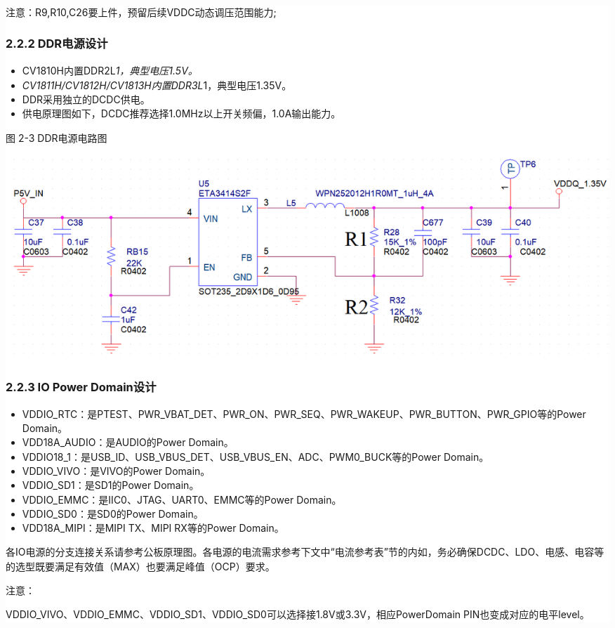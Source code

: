 
注意：R9,R10,C26要上件，预留后续VDDC动态调压范围能力; 

 

### 2.2.2  DDR电源设计

* CV1810H内置DDR2L*1，典型电压1.5V。*
* *CV1811H/CV1812H/CV1813H内置DDR3L*1，典型电压1.35V。
*  DDR采用独立的DCDC供电。
* 供电原理图如下，DCDC推荐选择1.0MHz以上开关频偏，1.0A输出能力。

图 2-3 DDR电源电路图

 

![5](../assert/硬件设计-原理图设计要点/5.png)

 

### 2.2.3  IO Power Domain设计

* VDDIO_RTC：是PTEST、PWR_VBAT_DET、PWR_ON、PWR_SEQ、PWR_WAKEUP、PWR_BUTTON、PWR_GPIO等的Power Domain。
*  VDD18A_AUDIO：是AUDIO的Power Domain。
* VDDIO18_1：是USB_ID、USB_VBUS_DET、USB_VBUS_EN、ADC、PWM0_BUCK等的Power Domain。
* VDDIO_VIVO：是VIVO的Power Domain。
* VDDIO_SD1：是SD1的Power Domain。
* VDDIO_EMMC：是IIC0、JTAG、UART0、EMMC等的Power Domain。
* VDDIO_SD0：是SD0的Power Domain。
* VDD18A_MIPI：是MIPI TX、MIPI RX等的Power Domain。

 <div STYLE="page-break-after: always;"></div>

各IO电源的分支连接关系请参考公板原理图。各电源的电流需求参考下文中“电流参考表”节的内如，务必确保DCDC、LDO、电感、电容等的选型既要满足有效值（MAX）也要满足峰值（OCP）要求。

 

注意：

VDDIO_VIVO、VDDIO_EMMC、VDDIO_SD1、VDDIO_SD0可以选择接1.8V或3.3V，相应PowerDomain PIN也变成对应的电平level。

 


